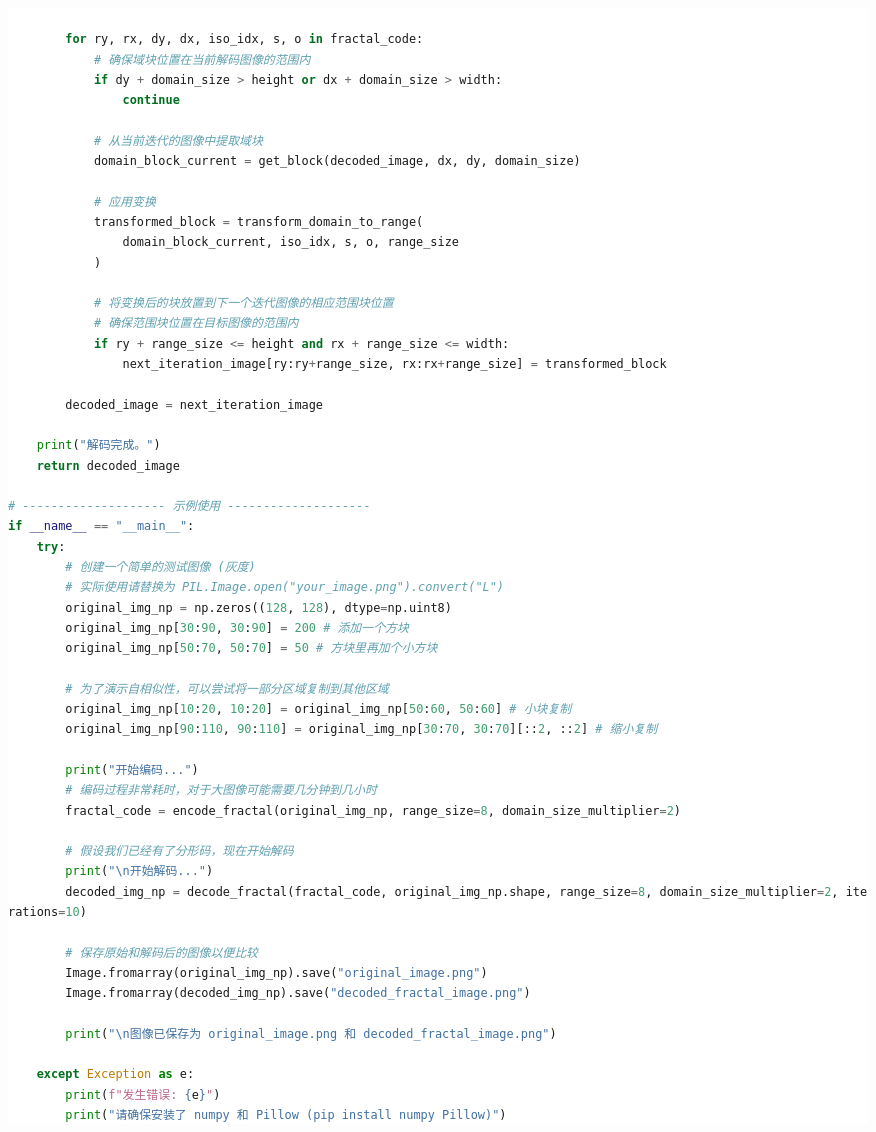 ```python

        for ry, rx, dy, dx, iso_idx, s, o in fractal_code:
            # 确保域块位置在当前解码图像的范围内
            if dy + domain_size > height or dx + domain_size > width:
                continue

            # 从当前迭代的图像中提取域块
            domain_block_current = get_block(decoded_image, dx, dy, domain_size)
            
            # 应用变换
            transformed_block = transform_domain_to_range(
                domain_block_current, iso_idx, s, o, range_size
            )
            
            # 将变换后的块放置到下一个迭代图像的相应范围块位置
            # 确保范围块位置在目标图像的范围内
            if ry + range_size <= height and rx + range_size <= width:
                next_iteration_image[ry:ry+range_size, rx:rx+range_size] = transformed_block
            
        decoded_image = next_iteration_image
        
    print("解码完成。")
    return decoded_image

# -------------------- 示例使用 --------------------
if __name__ == "__main__":
    try:
        # 创建一个简单的测试图像 (灰度)
        # 实际使用请替换为 PIL.Image.open("your_image.png").convert("L")
        original_img_np = np.zeros((128, 128), dtype=np.uint8)
        original_img_np[30:90, 30:90] = 200 # 添加一个方块
        original_img_np[50:70, 50:70] = 50 # 方块里再加个小方块
        
        # 为了演示自相似性，可以尝试将一部分区域复制到其他区域
        original_img_np[10:20, 10:20] = original_img_np[50:60, 50:60] # 小块复制
        original_img_np[90:110, 90:110] = original_img_np[30:70, 30:70][::2, ::2] # 缩小复制

        print("开始编码...")
        # 编码过程非常耗时，对于大图像可能需要几分钟到几小时
        fractal_code = encode_fractal(original_img_np, range_size=8, domain_size_multiplier=2)
        
        # 假设我们已经有了分形码，现在开始解码
        print("\n开始解码...")
        decoded_img_np = decode_fractal(fractal_code, original_img_np.shape, range_size=8, domain_size_multiplier=2, iterations=10)

        # 保存原始和解码后的图像以便比较
        Image.fromarray(original_img_np).save("original_image.png")
        Image.fromarray(decoded_img_np).save("decoded_fractal_image.png")
        
        print("\n图像已保存为 original_image.png 和 decoded_fractal_image.png")

    except Exception as e:
        print(f"发生错误: {e}")
        print("请确保安装了 numpy 和 Pillow (pip install numpy Pillow)")

```
